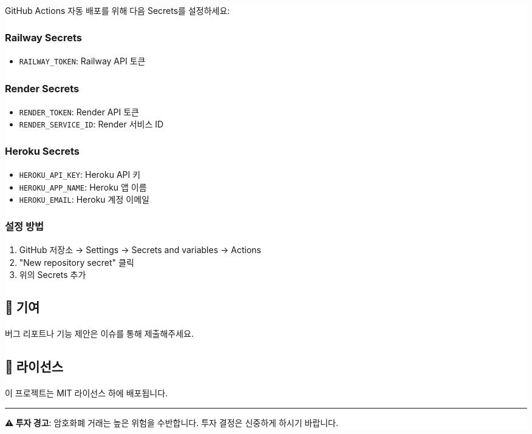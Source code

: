 GitHub Actions 자동 배포를 위해 다음 Secrets를 설정하세요:

### Railway Secrets
- `RAILWAY_TOKEN`: Railway API 토큰

### Render Secrets  
- `RENDER_TOKEN`: Render API 토큰
- `RENDER_SERVICE_ID`: Render 서비스 ID

### Heroku Secrets
- `HEROKU_API_KEY`: Heroku API 키
- `HEROKU_APP_NAME`: Heroku 앱 이름
- `HEROKU_EMAIL`: Heroku 계정 이메일

### 설정 방법
1. GitHub 저장소 → Settings → Secrets and variables → Actions
2. "New repository secret" 클릭
3. 위의 Secrets 추가

## 🤝 기여

버그 리포트나 기능 제안은 이슈를 통해 제출해주세요.

## 📄 라이선스

이 프로젝트는 MIT 라이선스 하에 배포됩니다.

---

**⚠️ 투자 경고**: 암호화폐 거래는 높은 위험을 수반합니다. 투자 결정은 신중하게 하시기 바랍니다. 